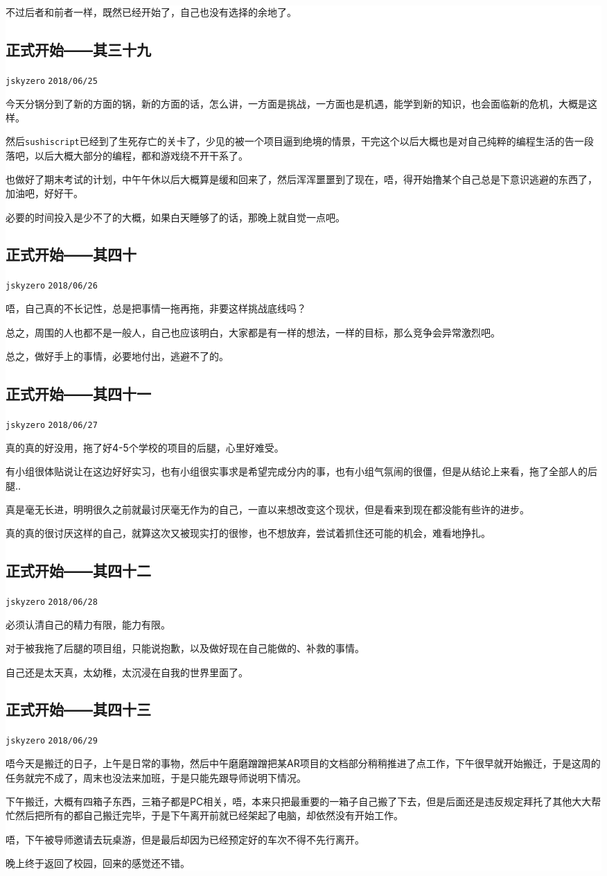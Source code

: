 不过后者和前者一样，既然已经开始了，自己也没有选择的余地了。


## 正式开始——其三十九
`jskyzero` `2018/06/25`

今天分锅分到了新的方面的锅，新的方面的话，怎么讲，一方面是挑战，一方面也是机遇，能学到新的知识，也会面临新的危机，大概是这样。

然后`sushiscript`已经到了生死存亡的关卡了，少见的被一个项目逼到绝境的情景，干完这个以后大概也是对自己纯粹的编程生活的告一段落吧，以后大概大部分的编程，都和游戏绕不开干系了。

也做好了期末考试的计划，中午午休以后大概算是缓和回来了，然后浑浑噩噩到了现在，唔，得开始撸某个自己总是下意识逃避的东西了，加油吧，好好干。

必要的时间投入是少不了的大概，如果白天睡够了的话，那晚上就自觉一点吧。


## 正式开始——其四十
`jskyzero` `2018/06/26`

唔，自己真的不长记性，总是把事情一拖再拖，非要这样挑战底线吗？

总之，周围的人也都不是一般人，自己也应该明白，大家都是有一样的想法，一样的目标，那么竞争会异常激烈吧。

总之，做好手上的事情，必要地付出，逃避不了的。


## 正式开始——其四十一
`jskyzero` `2018/06/27`

真的真的好没用，拖了好4-5个学校的项目的后腿，心里好难受。

有小组很体贴说让在这边好好实习，也有小组很实事求是希望完成分内的事，也有小组气氛闹的很僵，但是从结论上来看，拖了全部人的后腿..

真是毫无长进，明明很久之前就最讨厌毫无作为的自己，一直以来想改变这个现状，但是看来到现在都没能有些许的进步。

真的真的很讨厌这样的自己，就算这次又被现实打的很惨，也不想放弃，尝试着抓住还可能的机会，难看地挣扎。


## 正式开始——其四十二
`jskyzero` `2018/06/28`

必须认清自己的精力有限，能力有限。

对于被我拖了后腿的项目组，只能说抱歉，以及做好现在自己能做的、补救的事情。

自己还是太天真，太幼稚，太沉浸在自我的世界里面了。


## 正式开始——其四十三
`jskyzero` `2018/06/29`

唔今天是搬迁的日子，上午是日常的事物，然后中午磨磨蹭蹭把某AR项目的文档部分稍稍推进了点工作，下午很早就开始搬迁，于是这周的任务就完不成了，周末也没法来加班，于是只能先跟导师说明下情况。

下午搬迁，大概有四箱子东西，三箱子都是PC相关，唔，本来只把最重要的一箱子自己搬了下去，但是后面还是违反规定拜托了其他大大帮忙然后把所有的都自己搬迁完毕，于是下午离开前就已经架起了电脑，却依然没有开始工作。

唔，下午被导师邀请去玩桌游，但是最后却因为已经预定好的车次不得不先行离开。

晚上终于返回了校园，回来的感觉还不错。
